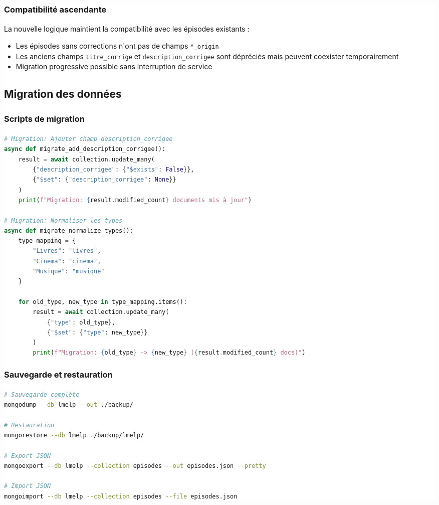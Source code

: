 ### Compatibilité ascendante

La nouvelle logique maintient la compatibilité avec les épisodes existants :
- Les épisodes sans corrections n'ont pas de champs `*_origin`
- Les anciens champs `titre_corrige` et `description_corrigee` sont dépréciés mais peuvent coexister temporairement
- Migration progressive possible sans interruption de service

## Migration des données

### Scripts de migration

```python
# Migration: Ajouter champ description_corrigee
async def migrate_add_description_corrigee():
    result = await collection.update_many(
        {"description_corrigee": {"$exists": False}},
        {"$set": {"description_corrigee": None}}
    )
    print(f"Migration: {result.modified_count} documents mis à jour")

# Migration: Normaliser les types
async def migrate_normalize_types():
    type_mapping = {
        "Livres": "livres",
        "Cinema": "cinema",
        "Musique": "musique"
    }

    for old_type, new_type in type_mapping.items():
        result = await collection.update_many(
            {"type": old_type},
            {"$set": {"type": new_type}}
        )
        print(f"Migration: {old_type} -> {new_type} ({result.modified_count} docs)")
```

### Sauvegarde et restauration

```bash
# Sauvegarde complète
mongodump --db lmelp --out ./backup/

# Restauration
mongorestore --db lmelp ./backup/lmelp/

# Export JSON
mongoexport --db lmelp --collection episodes --out episodes.json --pretty

# Import JSON
mongoimport --db lmelp --collection episodes --file episodes.json
```
